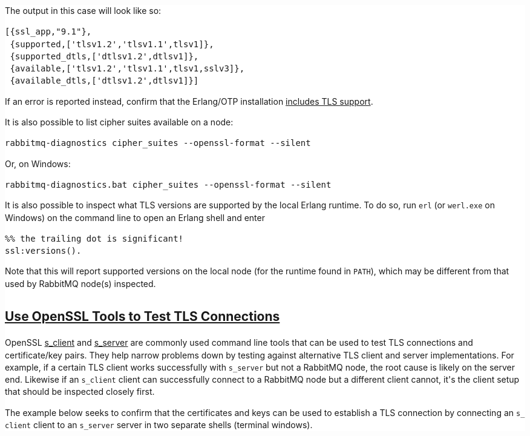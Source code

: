 The output in this case will look like so:

<pre class="lang-erlang">
[{ssl_app,"9.1"},
 {supported,['tlsv1.2','tlsv1.1',tlsv1]},
 {supported_dtls,['dtlsv1.2',dtlsv1]},
 {available,['tlsv1.2','tlsv1.1',tlsv1,sslv3]},
 {available_dtls,['dtlsv1.2',dtlsv1]}]
</pre>

If an error is reported instead, confirm that the Erlang/OTP installation [includes TLS support](/ssl.html#erlang-otp-requirements).

It is also possible to list cipher suites available on a node:

<pre class="lang-bash">
rabbitmq-diagnostics cipher_suites --openssl-format --silent
</pre>

Or, on Windows:

<pre class="lang-powershell">
rabbitmq-diagnostics.bat cipher_suites --openssl-format --silent
</pre>

It is also possible to inspect what TLS versions are supported by the local Erlang runtime.
To do so, run <code>erl</code> (or <code>werl.exe</code> on Windows) on the command line to open an Erlang shell and
enter

<pre class="lang-erlang">
%% the trailing dot is significant!
ssl:versions().
</pre>

Note that this will report supported versions on the local node (for the runtime found in <code>PATH</code>),
which may be different from that used by RabbitMQ node(s) inspected.

## <a id="openssl-tools" class="anchor" href="#openssl-tools">Use OpenSSL Tools to Test TLS Connections</a>

OpenSSL [s_client](http://www.openssl.org/docs/apps/s_client.html)
and [s_server](http://www.openssl.org/docs/apps/s_server.html)
are commonly used command line tools that can be used to test TLS connections
and certificate/key pairs. They help narrow problems down by testing against
alternative TLS client and server implementations. For example, if a certain TLS
client works successfully with <code>s_server</code> but not a RabbitMQ node,
the root cause is likely on the server end. Likewise if an <code>s_client</code>
client can successfully connect to a RabbitMQ node but a different client cannot,
it's the client setup that should be inspected closely first.

The example below seeks to confirm that the certificates and keys can be used to
establish a TLS connection by connecting an <code>s_client</code> client to an <code>s_server</code> server
in two separate shells (terminal windows).
